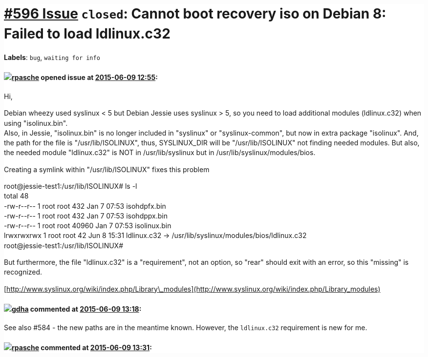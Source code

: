 [\#596 Issue](https://github.com/rear/rear/issues/596) `closed`: Cannot boot recovery iso on Debian 8: Failed to load ldlinux.c32
=================================================================================================================================

**Labels**: `bug`, `waiting for info`

#### <img src="https://avatars.githubusercontent.com/u/12664472?u=7d93437b713d9a1a67b448b34f2c0a6576a0930e&v=4" width="50">[rpasche](https://github.com/rpasche) opened issue at [2015-06-09 12:55](https://github.com/rear/rear/issues/596):

Hi,

Debian wheezy used syslinux &lt; 5 but Debian Jessie uses syslinux &gt;
5, so you need to load additional modules (ldlinux.c32) when using
"isolinux.bin".  
Also, in Jessie, "isolinux.bin" is no longer included in "syslinux" or
"syslinux-common", but now in extra package "isolinux". And, the path
for the file is "/usr/lib/ISOLINUX", thus, SYSLINUX\_DIR will be
"/usr/lib/ISOLINUX" not finding needed modules. But also, the needed
module "ldlinux.c32" is NOT in /usr/lib/syslinux but in
/usr/lib/syslinux/modules/bios.

Creating a symlink within "/usr/lib/ISOLINUX" fixes this problem

root@jessie-test1:/usr/lib/ISOLINUX\# ls -l  
total 48  
-rw-r--r-- 1 root root 432 Jan 7 07:53 isohdpfx.bin  
-rw-r--r-- 1 root root 432 Jan 7 07:53 isohdppx.bin  
-rw-r--r-- 1 root root 40960 Jan 7 07:53 isolinux.bin  
lrwxrwxrwx 1 root root 42 Jun 8 15:31 ldlinux.c32 -&gt;
/usr/lib/syslinux/modules/bios/ldlinux.c32  
root@jessie-test1:/usr/lib/ISOLINUX\#

But furthermore, the file "ldlinux.c32" is a "requirement", not an
option, so "rear" should exit with an error, so this "missing" is
recognized.

[http://www.syslinux.org/wiki/index.php/Library\_modules](http://www.syslinux.org/wiki/index.php/Library_modules)

#### <img src="https://avatars.githubusercontent.com/u/888633?u=cdaeb31efcc0048d3619651aa18dd4b76e636b21&v=4" width="50">[gdha](https://github.com/gdha) commented at [2015-06-09 13:18](https://github.com/rear/rear/issues/596#issuecomment-110354162):

See also \#584 - the new paths are in the meantime known. However, the
`ldlinux.c32` requirement is new for me.

#### <img src="https://avatars.githubusercontent.com/u/12664472?u=7d93437b713d9a1a67b448b34f2c0a6576a0930e&v=4" width="50">[rpasche](https://github.com/rpasche) commented at [2015-06-09 13:31](https://github.com/rear/rear/issues/596#issuecomment-110358374):
